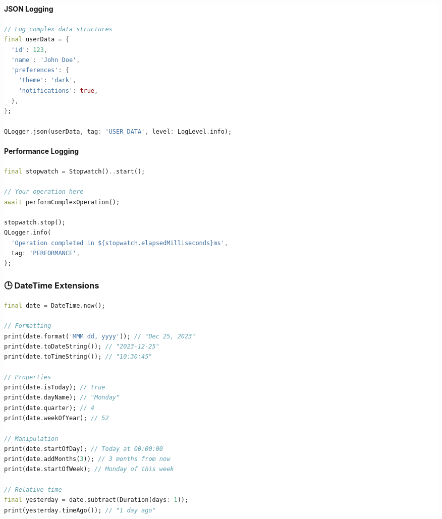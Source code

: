 #### JSON Logging

```dart
// Log complex data structures
final userData = {
  'id': 123,
  'name': 'John Doe',
  'preferences': {
    'theme': 'dark',
    'notifications': true,
  },
};

QLogger.json(userData, tag: 'USER_DATA', level: LogLevel.info);
```

#### Performance Logging

```dart
final stopwatch = Stopwatch()..start();

// Your operation here
await performComplexOperation();

stopwatch.stop();
QLogger.info(
  'Operation completed in ${stopwatch.elapsedMilliseconds}ms',
  tag: 'PERFORMANCE',
);
```

### 🕒 DateTime Extensions

```dart
final date = DateTime.now();

// Formatting
print(date.format('MMM dd, yyyy')); // "Dec 25, 2023"
print(date.toDateString()); // "2023-12-25"
print(date.toTimeString()); // "10:30:45"

// Properties
print(date.isToday); // true
print(date.dayName); // "Monday"
print(date.quarter); // 4
print(date.weekOfYear); // 52

// Manipulation
print(date.startOfDay); // Today at 00:00:00
print(date.addMonths(3)); // 3 months from now
print(date.startOfWeek); // Monday of this week

// Relative time
final yesterday = date.subtract(Duration(days: 1));
print(yesterday.timeAgo()); // "1 day ago"
```
